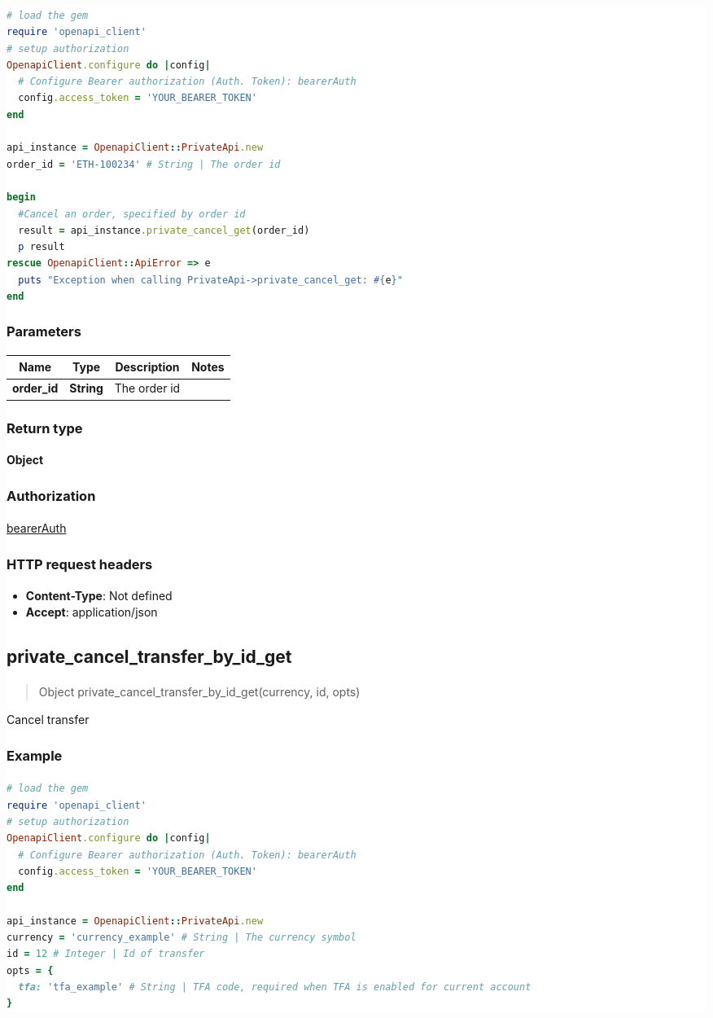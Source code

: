 ```ruby
# load the gem
require 'openapi_client'
# setup authorization
OpenapiClient.configure do |config|
  # Configure Bearer authorization (Auth. Token): bearerAuth
  config.access_token = 'YOUR_BEARER_TOKEN'
end

api_instance = OpenapiClient::PrivateApi.new
order_id = 'ETH-100234' # String | The order id

begin
  #Cancel an order, specified by order id
  result = api_instance.private_cancel_get(order_id)
  p result
rescue OpenapiClient::ApiError => e
  puts "Exception when calling PrivateApi->private_cancel_get: #{e}"
end
```

### Parameters


Name | Type | Description  | Notes
------------- | ------------- | ------------- | -------------
 **order_id** | **String**| The order id | 

### Return type

**Object**

### Authorization

[bearerAuth](../README.md#bearerAuth)

### HTTP request headers

- **Content-Type**: Not defined
- **Accept**: application/json


## private_cancel_transfer_by_id_get

> Object private_cancel_transfer_by_id_get(currency, id, opts)

Cancel transfer

### Example

```ruby
# load the gem
require 'openapi_client'
# setup authorization
OpenapiClient.configure do |config|
  # Configure Bearer authorization (Auth. Token): bearerAuth
  config.access_token = 'YOUR_BEARER_TOKEN'
end

api_instance = OpenapiClient::PrivateApi.new
currency = 'currency_example' # String | The currency symbol
id = 12 # Integer | Id of transfer
opts = {
  tfa: 'tfa_example' # String | TFA code, required when TFA is enabled for current account
}

```